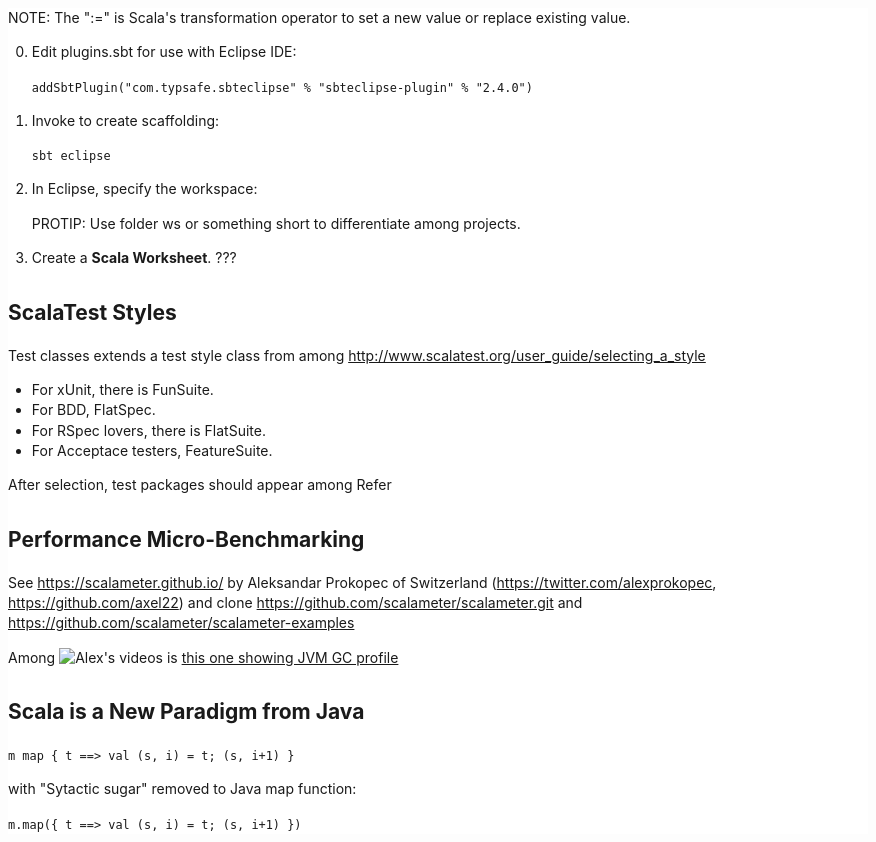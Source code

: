    NOTE: The ":=" is Scala's transformation operator
   to set a new value or replace existing value.

0. Edit plugins.sbt for use with Eclipse IDE:

   ```
   addSbtPlugin("com.typsafe.sbteclipse" % "sbteclipse-plugin" % "2.4.0")
   ```

0. Invoke to create scaffolding:

   ```
   sbt eclipse
   ```

0. In Eclipse, specify the workspace:

   PROTIP: Use folder ws or something short to differentiate among projects.

0. Create a <strong>Scala Worksheet</strong>. ???



## ScalaTest Styles

Test classes extends a test style class from
among http://www.scalatest.org/user_guide/selecting_a_style

   * For xUnit, there is FunSuite.
   * For BDD, FlatSpec.
   * For RSpec lovers, there is FlatSuite.
   * For Acceptace testers, FeatureSuite.

After selection, test packages should appear among Refer

## Performance Micro-Benchmarking

See https://scalameter.github.io/
by Aleksandar Prokopec of Switzerland 
(https://twitter.com/alexprokopec,
https://github.com/axel22) 
and clone https://github.com/scalameter/scalameter.git 
and https://github.com/scalameter/scalameter-examples

Among ![Alex's videos](https://www.youtube.com/channel/UCoyqnhi_BdpLrBVMvkNIMMw) 
is [this one showing JVM GC profile](https://www.youtube.com/watch?v=UHCeXdxkx70)

## Scala is a New Paradigm from Java

   ```
   m map { t ==> val (s, i) = t; (s, i+1) } 
   ```

with "Sytactic sugar" removed to Java map function:

   ```
   m.map({ t ==> val (s, i) = t; (s, i+1) })
   ```
